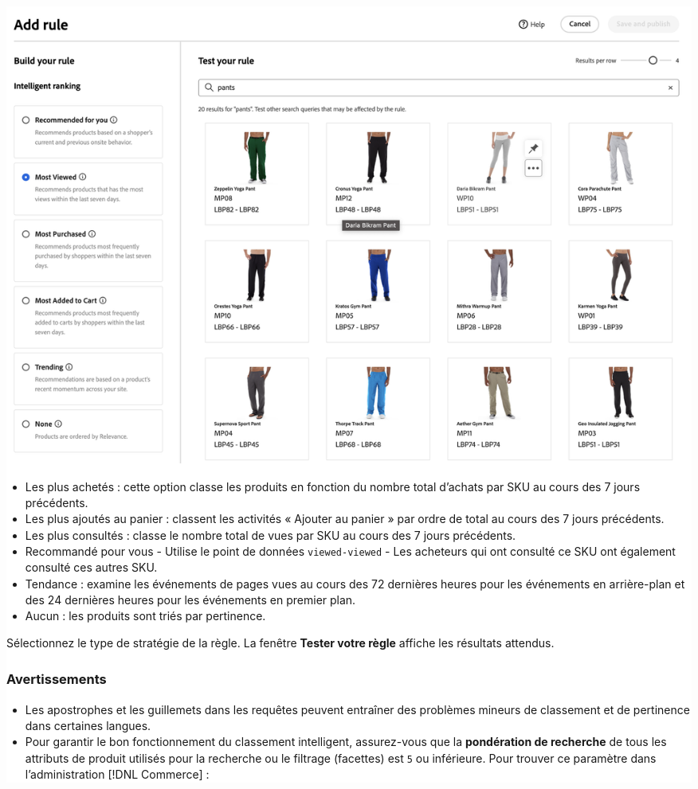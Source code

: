 ![Règles - Correspondance](assets/rules-ranking-type.png)

* Les plus achetés : cette option classe les produits en fonction du nombre total d’achats par SKU au cours des 7 jours précédents.
* Les plus ajoutés au panier : classent les activités « Ajouter au panier » par ordre de total au cours des 7 jours précédents.
* Les plus consultés : classe le nombre total de vues par SKU au cours des 7 jours précédents.
* Recommandé pour vous - Utilise le point de données `viewed-viewed` - Les acheteurs qui ont consulté ce SKU ont également consulté ces autres SKU.
* Tendance : examine les événements de pages vues au cours des 72 dernières heures pour les événements en arrière-plan et des 24 dernières heures pour les événements en premier plan.
* Aucun : les produits sont triés par pertinence.

Sélectionnez le type de stratégie de la règle. La fenêtre **Tester votre règle** affiche les résultats attendus.

### Avertissements

* Les apostrophes et les guillemets dans les requêtes peuvent entraîner des problèmes mineurs de classement et de pertinence dans certaines langues.
* Pour garantir le bon fonctionnement du classement intelligent, assurez-vous que la **pondération de recherche** de tous les attributs de produit utilisés pour la recherche ou le filtrage (facettes) est `5` ou inférieure. Pour trouver ce paramètre dans l’administration [!DNL Commerce] :
